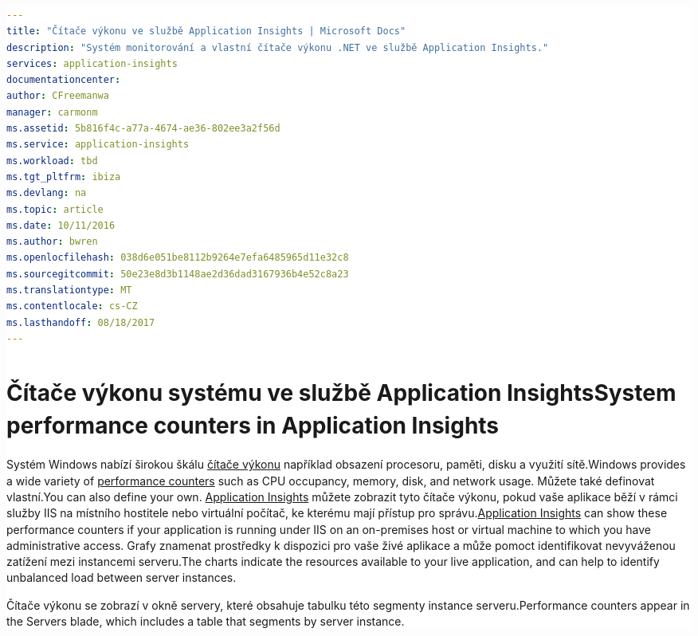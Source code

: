 ```yaml
---
title: "Čítače výkonu ve službě Application Insights | Microsoft Docs"
description: "Systém monitorování a vlastní čítače výkonu .NET ve službě Application Insights."
services: application-insights
documentationcenter: 
author: CFreemanwa
manager: carmonm
ms.assetid: 5b816f4c-a77a-4674-ae36-802ee3a2f56d
ms.service: application-insights
ms.workload: tbd
ms.tgt_pltfrm: ibiza
ms.devlang: na
ms.topic: article
ms.date: 10/11/2016
ms.author: bwren
ms.openlocfilehash: 038d6e051be8112b9264e7efa6485965d11e32c8
ms.sourcegitcommit: 50e23e8d3b1148ae2d36dad3167936b4e52c8a23
ms.translationtype: MT
ms.contentlocale: cs-CZ
ms.lasthandoff: 08/18/2017
---
```

# <a name="system-performance-counters-in-application-insights"></a><span data-ttu-id="7d05b-103">Čítače výkonu systému ve službě Application Insights</span><span class="sxs-lookup"><span data-stu-id="7d05b-103">System performance counters in Application Insights</span></span>
<span data-ttu-id="7d05b-104">Systém Windows nabízí širokou škálu [čítače výkonu](http://www.codeproject.com/Articles/8590/An-Introduction-To-Performance-Counters) například obsazení procesoru, paměti, disku a využití sítě.</span><span class="sxs-lookup"><span data-stu-id="7d05b-104">Windows provides a wide variety of [performance counters](http://www.codeproject.com/Articles/8590/An-Introduction-To-Performance-Counters) such as CPU occupancy, memory, disk, and network usage.</span></span> <span data-ttu-id="7d05b-105">Můžete také definovat vlastní.</span><span class="sxs-lookup"><span data-stu-id="7d05b-105">You can also define your own.</span></span> <span data-ttu-id="7d05b-106">[Application Insights](app-insights-overview.md) můžete zobrazit tyto čítače výkonu, pokud vaše aplikace běží v rámci služby IIS na místního hostitele nebo virtuální počítač, ke kterému mají přístup pro správu.</span><span class="sxs-lookup"><span data-stu-id="7d05b-106">[Application Insights](app-insights-overview.md) can show these performance counters if your application is running under IIS on an on-premises host or virtual machine to which you have administrative access.</span></span> <span data-ttu-id="7d05b-107">Grafy znamenat prostředky k dispozici pro vaše živé aplikace a může pomoct identifikovat nevyváženou zatížení mezi instancemi serveru.</span><span class="sxs-lookup"><span data-stu-id="7d05b-107">The charts indicate the resources available to your live application, and can help to identify unbalanced load between server instances.</span></span>

<span data-ttu-id="7d05b-108">Čítače výkonu se zobrazí v okně servery, které obsahuje tabulku této segmenty instance serveru.</span><span class="sxs-lookup"><span data-stu-id="7d05b-108">Performance counters appear in the Servers blade, which includes a table that segments by server instance.</span></span>
